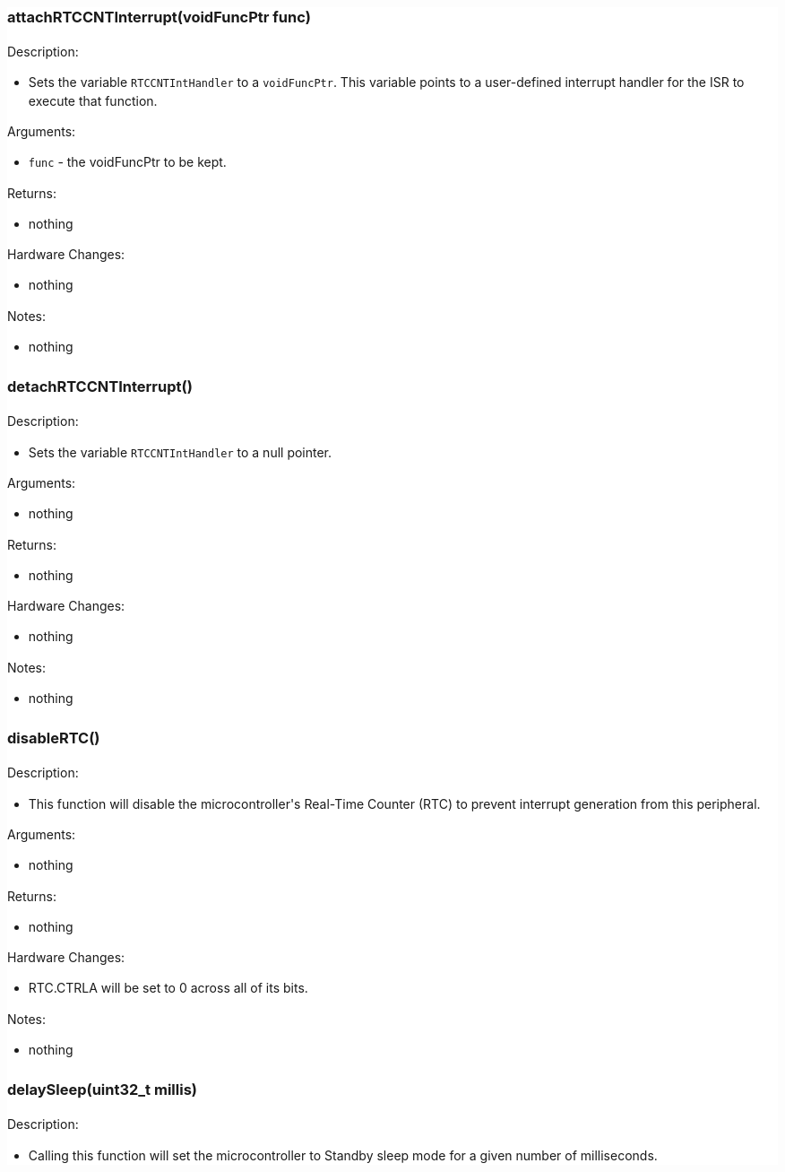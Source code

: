 ### **attachRTCCNTInterrupt(voidFuncPtr func)**
Description: 
- Sets the variable `RTCCNTIntHandler` to a `voidFuncPtr`. This variable points to a user-defined interrupt handler for the ISR to execute that function.

Arguments: 
- `func` - the voidFuncPtr to be kept.

Returns: 
- nothing

Hardware Changes: 
- nothing

Notes:
- nothing

### **detachRTCCNTInterrupt()**
Description: 
- Sets the variable `RTCCNTIntHandler` to a null pointer.

Arguments: 
- nothing

Returns: 
- nothing

Hardware Changes: 
- nothing

Notes:
- nothing

### **disableRTC()**
Description: 
- This function will disable the microcontroller's Real-Time Counter (RTC) to prevent interrupt generation from this peripheral.

Arguments: 
- nothing

Returns: 
- nothing

Hardware Changes: 
- RTC.CTRLA will be set to 0 across all of its bits.

Notes:
- nothing

### **delaySleep(uint32_t millis)**
Description: 
- Calling this function will set the microcontroller to Standby sleep mode for a given number of milliseconds.
